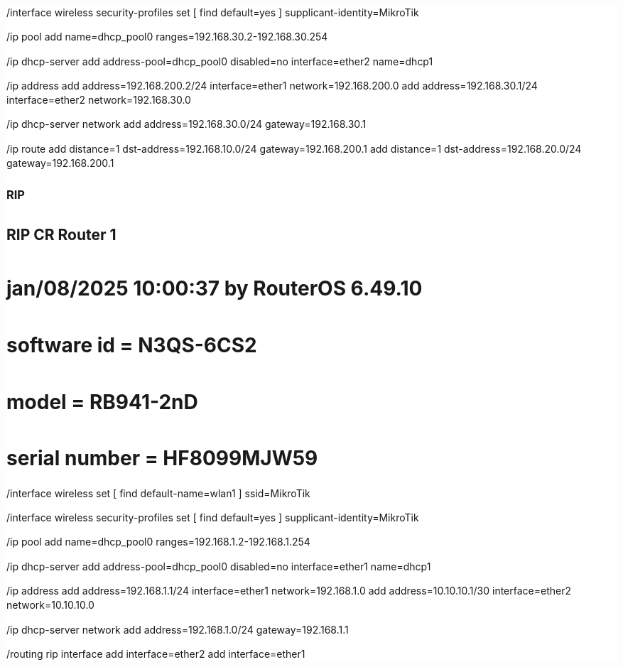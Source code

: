 /interface wireless security-profiles
set [ find default=yes ] supplicant-identity=MikroTik

/ip pool
add name=dhcp_pool0 ranges=192.168.30.2-192.168.30.254

/ip dhcp-server
add address-pool=dhcp_pool0 disabled=no interface=ether2 name=dhcp1

/ip address
add address=192.168.200.2/24 interface=ether1 network=192.168.200.0
add address=192.168.30.1/24 interface=ether2 network=192.168.30.0

/ip dhcp-server network
add address=192.168.30.0/24 gateway=192.168.30.1

/ip route
add distance=1 dst-address=192.168.10.0/24 gateway=192.168.200.1
add distance=1 dst-address=192.168.20.0/24 gateway=192.168.200.1

### RIP
## RIP CR Router 1
# jan/08/2025 10:00:37 by RouterOS 6.49.10
# software id = N3QS-6CS2
# model = RB941-2nD
# serial number = HF8099MJW59
/interface wireless
set [ find default-name=wlan1 ] ssid=MikroTik

/interface wireless security-profiles
set [ find default=yes ] supplicant-identity=MikroTik

/ip pool
add name=dhcp_pool0 ranges=192.168.1.2-192.168.1.254

/ip dhcp-server
add address-pool=dhcp_pool0 disabled=no interface=ether1 name=dhcp1

/ip address
add address=192.168.1.1/24 interface=ether1 network=192.168.1.0
add address=10.10.10.1/30 interface=ether2 network=10.10.10.0

/ip dhcp-server network
add address=192.168.1.0/24 gateway=192.168.1.1

/routing rip interface
add interface=ether2
add interface=ether1
